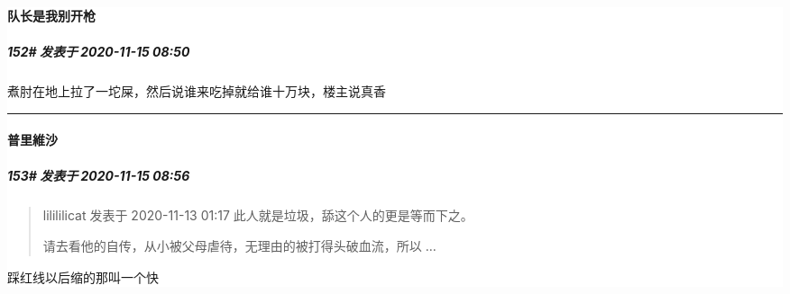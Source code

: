 ####  队长是我别开枪  
##### 152#       发表于 2020-11-15 08:50


煮肘在地上拉了一坨屎，然后说谁来吃掉就给谁十万块，楼主说真香


-----

####  普里維沙  
##### 153#       发表于 2020-11-15 08:56


<blockquote>lilililicat 发表于 2020-11-13 01:17
此人就是垃圾，舔这个人的更是等而下之。

请去看他的自传，从小被父母虐待，无理由的被打得头破血流，所以 ...</blockquote>
踩红线以后缩的那叫一个快


                                            